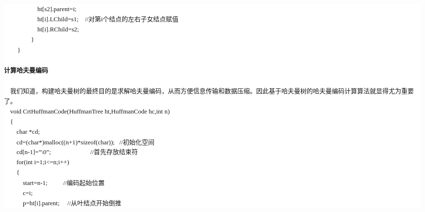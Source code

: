 <p class="MsoNormal" style="margin: 0cm 0cm 0pt 21pt; text-indent: 21pt;"><span style="font-family: 宋体; mso-bidi-font-size: 10.5pt;" lang="EN-US"><span style="font-size: small;"><span style="mso-tab-count: 1;">    </span>ht[s2].parent=i;</span></span></p>
<p class="MsoNormal" style="margin: 0cm 0cm 0pt 21pt; text-indent: 21pt;"><span style="font-size: small;"><span style="font-family: 宋体; mso-bidi-font-size: 10.5pt;" lang="EN-US"><span style="mso-tab-count: 1;">    </span>ht[i].LChild=s1;<span style="mso-tab-count: 1;">    </span>//</span><span style="font-family: 宋体; mso-bidi-font-size: 10.5pt;">对第<span lang="EN-US">i</span>个结点的左右子女结点赋值<span lang="EN-US"></span></span></span></p>
<p class="MsoNormal" style="margin: 0cm 0cm 0pt 21pt; text-indent: 21pt;"><span style="font-family: 宋体; mso-bidi-font-size: 10.5pt;" lang="EN-US"><span style="font-size: small;"><span style="mso-tab-count: 1;">    </span>ht[i].RChild=s2;</span></span></p>
<p class="MsoNormal" style="margin: 0cm 0cm 0pt 21pt; text-indent: 21pt;"><span style="font-family: 宋体; mso-bidi-font-size: 10.5pt;" lang="EN-US"><span style="font-size: small;">}</span></span></p>
<p class="MsoNormal" style="margin: 0cm 0cm 0pt; text-indent: 21pt;"><span style="font-family: 宋体; mso-bidi-font-size: 10.5pt;" lang="EN-US"><span style="font-size: small;">}</span></span></p>
<p class="MsoNormal" style="margin: 0cm 0cm 0pt;"><span style="font-family: 宋体; mso-bidi-font-size: 10.5pt;" lang="EN-US"><span style="font-size: small;"> </span></span></p>
<p class="MsoNormal" style="margin: 0cm 0cm 0pt;"><strong style="mso-bidi-font-weight: normal;"><span style="font-family: 宋体; mso-bidi-font-size: 10.5pt;"><span style="font-size: small;">计算哈夫曼编码<span lang="EN-US"></span></span></span></strong></p>
<p class="MsoNormal" style="margin: 0cm 0cm 0pt;"><strong style="mso-bidi-font-weight: normal;"><span style="font-family: 宋体; mso-bidi-font-size: 10.5pt;" lang="EN-US"><span style="font-size: small;"> </span></span></strong></p>
<p class="MsoNormal" style="margin: 0cm 0cm 0pt;"><span style="font-size: small;"><span style="font-family: 宋体; mso-bidi-font-size: 10.5pt;" lang="EN-US"><span style="mso-tab-count: 1;">    </span></span><span style="font-family: 宋体; mso-bidi-font-size: 10.5pt;">我们知道，构建哈夫曼树的最终目的是求解哈夫曼编码，从而方便信息传输和数据压缩。因此基于哈夫曼树的哈夫曼编码计算算法就显得尤为重要了。<span lang="EN-US"></span></span></span></p>
<p class="MsoNormal" style="margin: 0cm 0cm 0pt;"><span style="font-family: 宋体; mso-bidi-font-size: 10.5pt;" lang="EN-US"><span style="font-size: small;"><span style="mso-tab-count: 1;">    </span>void CrtHuffmanCode(HuffmanTree ht,HuffmanCode hc,int n)</span></span></p>
<p class="MsoNormal" style="margin: 0cm 0cm 0pt;"><span style="font-family: 宋体; mso-bidi-font-size: 10.5pt;" lang="EN-US"><span style="font-size: small;"><span style="mso-tab-count: 1;">    </span>{</span></span></p>
<p class="MsoNormal" style="margin: 0cm 0cm 0pt;"><span style="font-family: 宋体; mso-bidi-font-size: 10.5pt;" lang="EN-US"><span style="font-size: small;"><span style="mso-tab-count: 2;">        </span>char *cd;</span></span></p>
<p class="MsoNormal" style="margin: 0cm 0cm 0pt;"><span style="font-size: small;"><span style="font-family: 宋体; mso-bidi-font-size: 10.5pt;" lang="EN-US"><span style="mso-tab-count: 2;">        </span>cd=(char*)malloc((n+1)*sizeof(char));<span style="mso-tab-count: 1;">   </span>//</span><span style="font-family: 宋体; mso-bidi-font-size: 10.5pt;">初始化空间<span lang="EN-US"></span></span></span></p>
<p class="MsoNormal" style="margin: 0cm 0cm 0pt;"><span style="font-size: small;"><span style="font-family: 宋体; mso-bidi-font-size: 10.5pt;" lang="EN-US"><span style="mso-tab-count: 2;">        </span>cd[n-1]=”\0”;<span style="mso-tab-count: 7;">                         </span>//</span><span style="font-family: 宋体; mso-bidi-font-size: 10.5pt;">首先存放结束符<span lang="EN-US"></span></span></span></p>
<p class="MsoNormal" style="margin: 0cm 0cm 0pt;"><span style="font-family: 宋体; mso-bidi-font-size: 10.5pt;" lang="EN-US"><span style="font-size: small;"><span style="mso-tab-count: 2;">        </span>for(int i=1;i&lt;=n;i++)</span></span></p>
<p class="MsoNormal" style="margin: 0cm 0cm 0pt;"><span style="font-family: 宋体; mso-bidi-font-size: 10.5pt;" lang="EN-US"><span style="font-size: small;"><span style="mso-tab-count: 2;">        </span>{</span></span></p>
<p class="MsoNormal" style="margin: 0cm 0cm 0pt;"><span style="font-size: small;"><span style="font-family: 宋体; mso-bidi-font-size: 10.5pt;" lang="EN-US"><span style="mso-tab-count: 2;">        </span><span style="mso-tab-count: 1;">    </span>start=n-1;<span style="mso-tab-count: 3;">          </span>//</span><span style="font-family: 宋体; mso-bidi-font-size: 10.5pt;">编码起始位置<span lang="EN-US"></span></span></span></p>
<p class="MsoNormal" style="margin: 0cm 0cm 0pt;"><span style="font-family: 宋体; mso-bidi-font-size: 10.5pt;" lang="EN-US"><span style="font-size: small;"><span style="mso-tab-count: 3;">            </span>c=i;<span style="mso-tab-count: 4;">                </span></span></span></p>
<p class="MsoNormal" style="margin: 0cm 0cm 0pt;"><span style="font-size: small;"><span style="font-family: 宋体; mso-bidi-font-size: 10.5pt;" lang="EN-US"><span style="mso-tab-count: 3;">            </span>p=ht[i].parent;<span style="mso-tab-count: 2;">     </span>//</span><span style="font-family: 宋体; mso-bidi-font-size: 10.5pt;">从叶结点开始倒推<span lang="EN-US"></span></span></span></p>